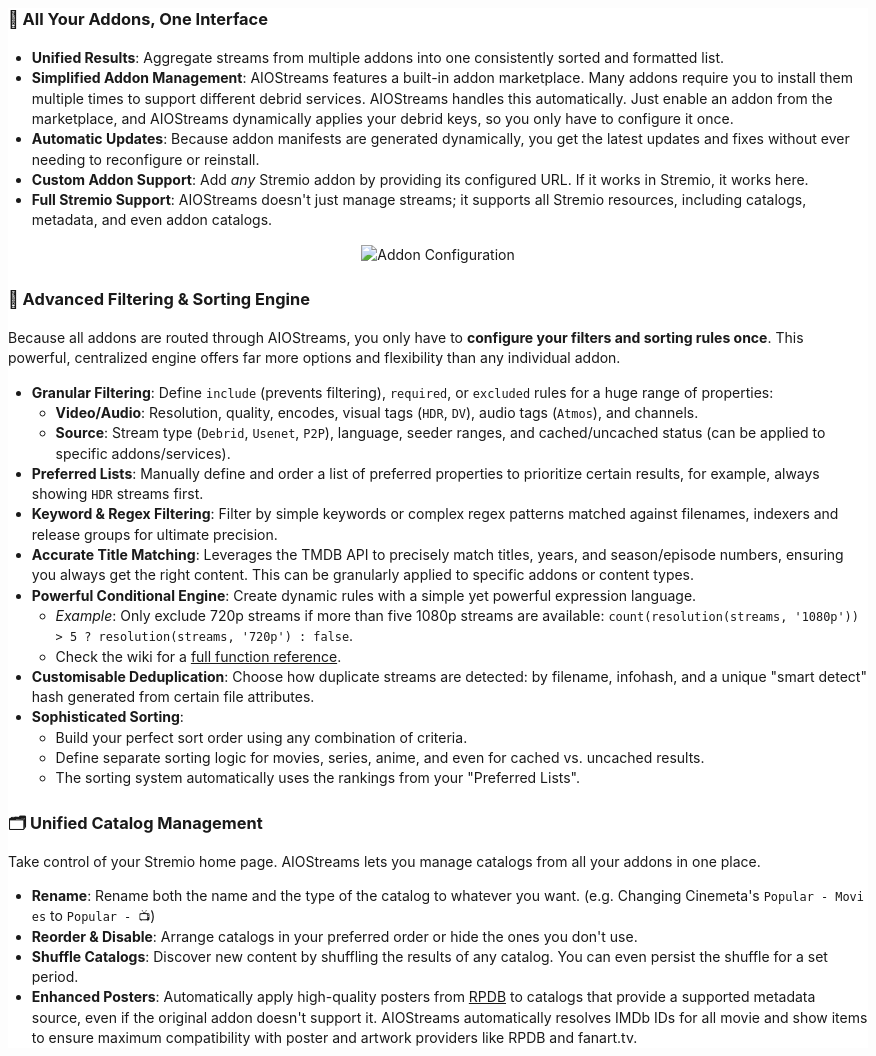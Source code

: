### 🔌 All Your Addons, One Interface
- **Unified Results**: Aggregate streams from multiple addons into one consistently sorted and formatted list.
- **Simplified Addon Management**: AIOStreams features a built-in addon marketplace. Many addons require you to install them multiple times to support different debrid services. AIOStreams handles this automatically. Just enable an addon from the marketplace, and AIOStreams dynamically applies your debrid keys, so you only have to configure it once.
- **Automatic Updates**: Because addon manifests are generated dynamically, you get the latest updates and fixes without ever needing to reconfigure or reinstall.
- **Custom Addon Support**: Add *any* Stremio addon by providing its configured URL. If it works in Stremio, it works here.
- **Full Stremio Support**: AIOStreams doesn't just manage streams; it supports all Stremio resources, including catalogs, metadata, and even addon catalogs.

<p align="center">
  <img src="https://github.com/user-attachments/assets/eb47063c-7519-4619-804f-ad84a34d6591" alt="Addon Configuration" width="750"/>
</p>

### 🔬 Advanced Filtering & Sorting Engine
Because all addons are routed through AIOStreams, you only have to **configure your filters and sorting rules once**. This powerful, centralized engine offers far more options and flexibility than any individual addon.

- **Granular Filtering**: Define `include` (prevents filtering), `required`, or `excluded` rules for a huge range of properties:
    - **Video/Audio**: Resolution, quality, encodes, visual tags (`HDR`, `DV`), audio tags (`Atmos`), and channels.
    - **Source**: Stream type (`Debrid`, `Usenet`, `P2P`), language, seeder ranges, and cached/uncached status (can be applied to specific addons/services).
- **Preferred Lists**: Manually define and order a list of preferred properties to prioritize certain results, for example, always showing `HDR` streams first.
- **Keyword & Regex Filtering**: Filter by simple keywords or complex regex patterns matched against filenames, indexers and release groups for ultimate precision.
- **Accurate Title Matching**: Leverages the TMDB API to precisely match titles, years, and season/episode numbers, ensuring you always get the right content. This can be granularly applied to specific addons or content types.
- **Powerful Conditional Engine**: Create dynamic rules with a simple yet powerful expression language.
    - *Example*: Only exclude 720p streams if more than five 1080p streams are available: `count(resolution(streams, '1080p')) > 5 ? resolution(streams, '720p') : false`.
    - Check the wiki for a [full function reference](https://github.com/Viren070/AIOStreams/wiki/Stream-Expression-Language).
- **Customisable Deduplication**: Choose how duplicate streams are detected: by filename, infohash, and a unique "smart detect" hash generated from certain file attributes.
- **Sophisticated Sorting**:
    - Build your perfect sort order using any combination of criteria.
    - Define separate sorting logic for movies, series, anime, and even for cached vs. uncached results.
    - The sorting system automatically uses the rankings from your "Preferred Lists".

### 🗂️ Unified Catalog Management
Take control of your Stremio home page. AIOStreams lets you manage catalogs from all your addons in one place.
- **Rename**: Rename both the name and the type of the catalog to whatever you want. (e.g. Changing Cinemeta's `Popular - Movies` to `Popular - 📺`)
- **Reorder & Disable**: Arrange catalogs in your preferred order or hide the ones you don't use.
- **Shuffle Catalogs**: Discover new content by shuffling the results of any catalog. You can even persist the shuffle for a set period.
- **Enhanced Posters**: Automatically apply high-quality posters from [RPDB](https://rpdb.net/) to catalogs that provide a supported metadata source, even if the original addon doesn't support it. AIOStreams automatically resolves IMDb IDs for all movie and show items to ensure maximum compatibility with poster and artwork providers like RPDB and fanart.tv.
